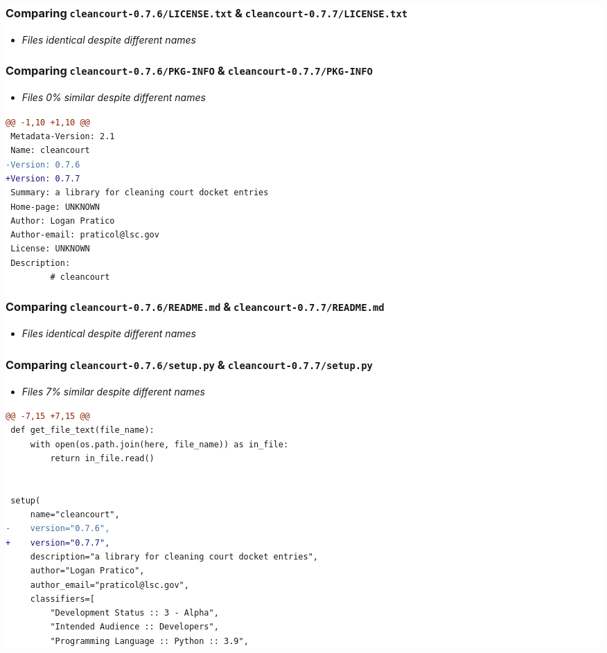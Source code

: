
### Comparing `cleancourt-0.7.6/LICENSE.txt` & `cleancourt-0.7.7/LICENSE.txt`

 * *Files identical despite different names*

### Comparing `cleancourt-0.7.6/PKG-INFO` & `cleancourt-0.7.7/PKG-INFO`

 * *Files 0% similar despite different names*

```diff
@@ -1,10 +1,10 @@
 Metadata-Version: 2.1
 Name: cleancourt
-Version: 0.7.6
+Version: 0.7.7
 Summary: a library for cleaning court docket entries
 Home-page: UNKNOWN
 Author: Logan Pratico
 Author-email: praticol@lsc.gov
 License: UNKNOWN
 Description: 
         # cleancourt
```

### Comparing `cleancourt-0.7.6/README.md` & `cleancourt-0.7.7/README.md`

 * *Files identical despite different names*

### Comparing `cleancourt-0.7.6/setup.py` & `cleancourt-0.7.7/setup.py`

 * *Files 7% similar despite different names*

```diff
@@ -7,15 +7,15 @@
 def get_file_text(file_name):
     with open(os.path.join(here, file_name)) as in_file:
         return in_file.read()
 
 
 setup(
     name="cleancourt",
-    version="0.7.6",
+    version="0.7.7",
     description="a library for cleaning court docket entries",
     author="Logan Pratico",
     author_email="praticol@lsc.gov",
     classifiers=[
         "Development Status :: 3 - Alpha",
         "Intended Audience :: Developers",
         "Programming Language :: Python :: 3.9",
```

